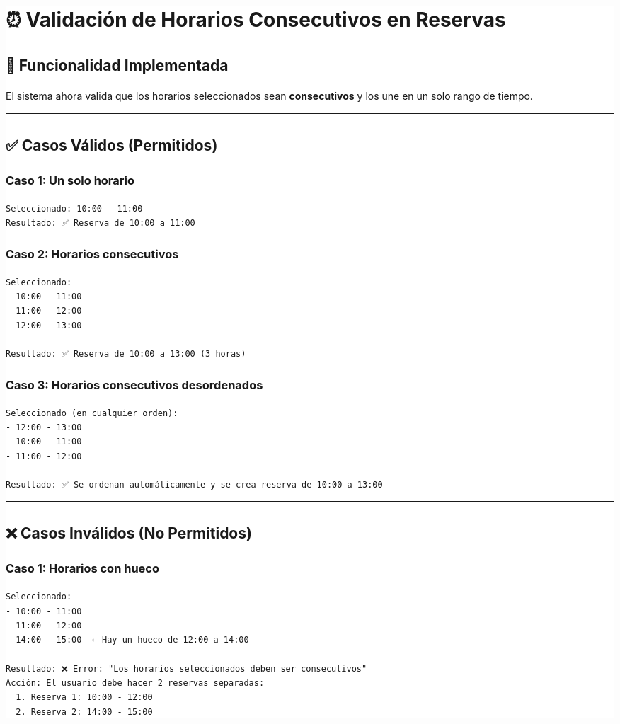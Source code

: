 # ⏰ Validación de Horarios Consecutivos en Reservas

## 🎯 Funcionalidad Implementada

El sistema ahora valida que los horarios seleccionados sean **consecutivos** y los une en un solo rango de tiempo.

---

## ✅ Casos Válidos (Permitidos)

### Caso 1: Un solo horario
```
Seleccionado: 10:00 - 11:00
Resultado: ✅ Reserva de 10:00 a 11:00
```

### Caso 2: Horarios consecutivos
```
Seleccionado: 
- 10:00 - 11:00
- 11:00 - 12:00
- 12:00 - 13:00

Resultado: ✅ Reserva de 10:00 a 13:00 (3 horas)
```

### Caso 3: Horarios consecutivos desordenados
```
Seleccionado (en cualquier orden):
- 12:00 - 13:00
- 10:00 - 11:00
- 11:00 - 12:00

Resultado: ✅ Se ordenan automáticamente y se crea reserva de 10:00 a 13:00
```

---

## ❌ Casos Inválidos (No Permitidos)

### Caso 1: Horarios con hueco
```
Seleccionado:
- 10:00 - 11:00
- 11:00 - 12:00
- 14:00 - 15:00  ← Hay un hueco de 12:00 a 14:00

Resultado: ❌ Error: "Los horarios seleccionados deben ser consecutivos"
Acción: El usuario debe hacer 2 reservas separadas:
  1. Reserva 1: 10:00 - 12:00
  2. Reserva 2: 14:00 - 15:00
```

